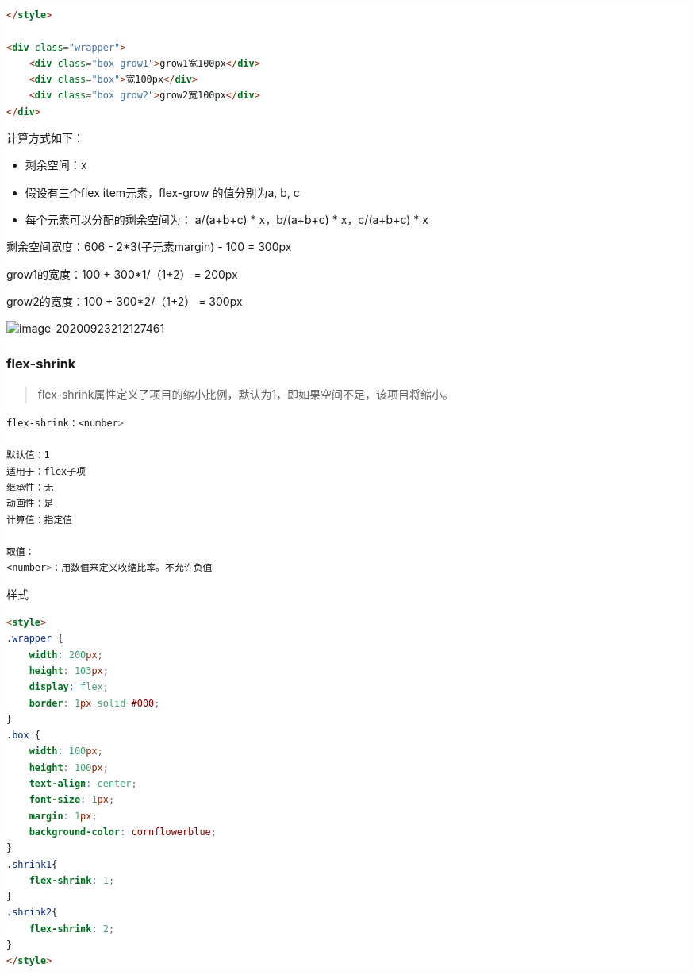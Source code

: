 ```html
</style>

<div class="wrapper">
    <div class="box grow1">grow1宽100px</div>
    <div class="box">宽100px</div>
    <div class="box grow2">grow2宽100px</div>
</div> 
```

计算方式如下：

- 剩余空间：x

- 假设有三个flex item元素，flex-grow 的值分别为a, b, c

- 每个元素可以分配的剩余空间为： a/(a+b+c) * x，b/(a+b+c) * x，c/(a+b+c) * x

  

剩余空间宽度：606 - 2*3(子元素margin) - 100 = 300px

grow1的宽度：100 + 300*1/（1+2） = 200px

grow2的宽度：100 + 300*2/（1+2） = 300px

![image-20200923212127461](C:\Users\pc\Desktop\前端学习\05.前端技术积累\01.HTML+CSS\asset\flex\image-20200923212127461.png)

### flex-shrink

> flex-shrink属性定义了项目的缩小比例，默认为1，即如果空间不足，该项目将缩小。

```CSS
flex-shrink：<number>

默认值：1
适用于：flex子项
继承性：无
动画性：是
计算值：指定值

取值：
<number>：用数值来定义收缩比率。不允许负值 
```

样式

```html
<style>
.wrapper {
    width: 200px;
    height: 103px;
    display: flex;
    border: 1px solid #000;
}
.box {
    width: 100px;
    height: 100px;
    text-align: center;
    font-size: 1px;
    margin: 1px;
    background-color: cornflowerblue;
}
.shrink1{
    flex-shrink: 1;
}
.shrink2{
    flex-shrink: 2;
}
</style>
```